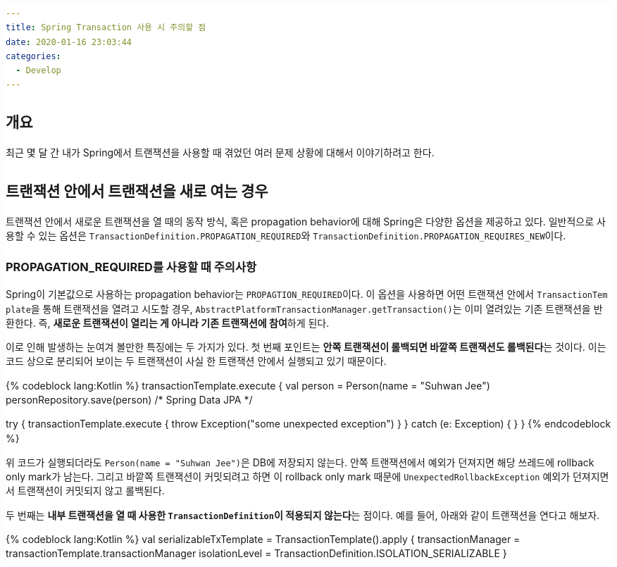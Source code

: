 ```yaml
---
title: Spring Transaction 사용 시 주의할 점
date: 2020-01-16 23:03:44
categories:
  - Develop
---
```

## 개요

최근 몇 달 간 내가 Spring에서 트랜잭션을 사용할 때 겪었던 여러 문제 상황에 대해서 이야기하려고 한다.
<br>

## 트랜잭션 안에서 트랜잭션을 새로 여는 경우

트랜잭션 안에서 새로운 트랜잭션을 열 때의 동작 방식, 혹은 propagation behavior에 대해 Spring은 다양한 옵션을 제공하고 있다. 일반적으로 사용할 수 있는 옵션은 `TransactionDefinition.PROPAGATION_REQUIRED`와 `TransactionDefinition.PROPAGATION_REQUIRES_NEW`이다.

### PROPAGATION_REQUIRED를 사용할 때 주의사항

Spring이 기본값으로 사용하는 propagation behavior는 `PROPAGTION_REQUIRED`이다. 이 옵션을 사용하면 어떤 트랜잭션 안에서 `TransactionTemplate`을 통해 트랜잭션을 열려고 시도할 경우, `AbstractPlatformTransactionManager.getTransaction()`는 이미 열려있는 기존 트랜잭션을 반환한다. 즉, **새로운 트랜잭션이 열리는 게 아니라 기존 트랜잭션에 참여**하게 된다.

이로 인해 발생하는 눈여겨 볼만한 특징에는 두 가지가 있다. 첫 번째 포인트는 **안쪽 트랜잭션이 롤백되면 바깥쪽 트랜잭션도 롤백된다**는 것이다. 이는 코드 상으로 분리되어 보이는 두 트랜잭션이 사실 한 트랜잭션 안에서 실행되고 있기 때문이다.

{% codeblock lang:Kotlin %}
transactionTemplate.execute {
  val person = Person(name = "Suhwan Jee")
  personRepository.save(person) /* Spring Data JPA */

  try {
    transactionTemplate.execute {
      throw Exception("some unexpected exception")
    }
  } catch (e: Exception) {
  }
}
{% endcodeblock %}

위 코드가 실행되더라도 `Person(name = "Suhwan Jee")`은 DB에 저장되지 않는다. 안쪽 트랜잭션에서 예외가 던져지면 해당 쓰레드에 rollback only mark가 남는다. 그리고 바깥쪽 트랜잭션이 커밋되려고 하면 이 rollback only mark 때문에 `UnexpectedRollbackException` 예외가 던져지면서 트랜잭션이 커밋되지 않고 롤백된다.

두 번째는 **내부 트랜잭션을 열 때 사용한 `TransactionDefinition`이 적용되지 않는다**는 점이다. 예를 들어, 아래와 같이 트랜잭션을 연다고 해보자.

{% codeblock lang:Kotlin %}
val serializableTxTemplate = TransactionTemplate().apply {
  transactionManager = transactionTemplate.transactionManager
  isolationLevel = TransactionDefinition.ISOLATION_SERIALIZABLE
}
